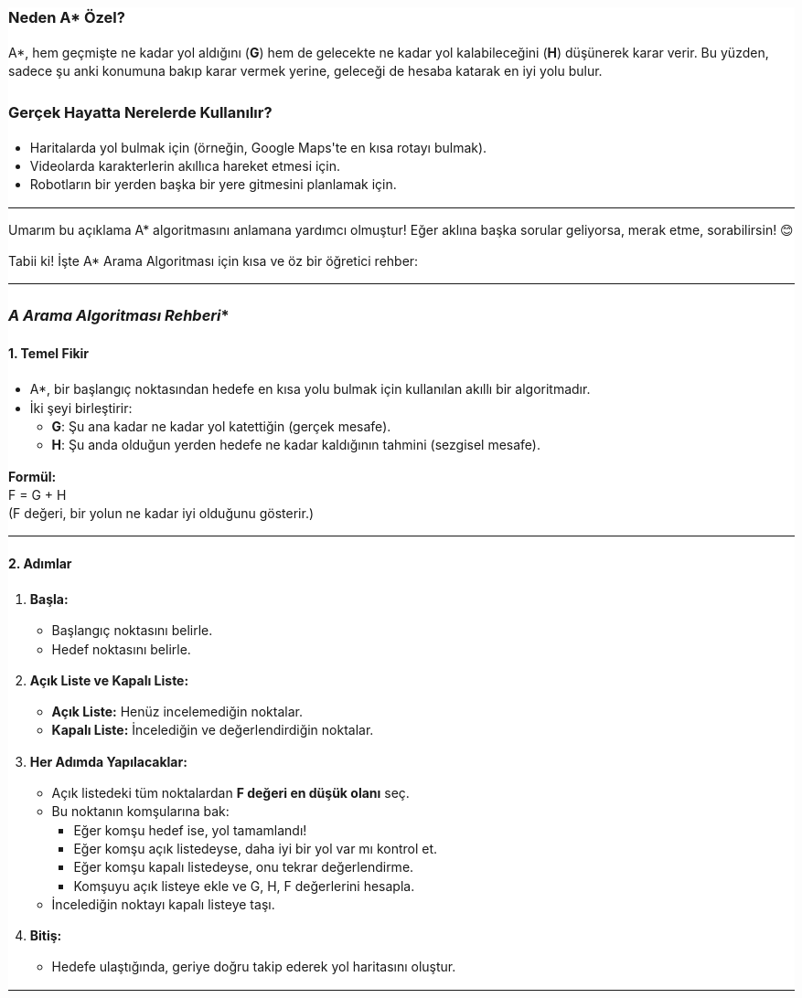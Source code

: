 ### Neden A* Özel?
A*, hem geçmişte ne kadar yol aldığını (**G**) hem de gelecekte ne kadar yol kalabileceğini (**H**) düşünerek karar verir. Bu yüzden, sadece şu anki konumuna bakıp karar vermek yerine, geleceği de hesaba katarak en iyi yolu bulur.

### Gerçek Hayatta Nerelerde Kullanılır?
- Haritalarda yol bulmak için (örneğin, Google Maps'te en kısa rotayı bulmak).
- Videolarda karakterlerin akıllıca hareket etmesi için.
- Robotların bir yerden başka bir yere gitmesini planlamak için.

---

Umarım bu açıklama A* algoritmasını anlamana yardımcı olmuştur! Eğer aklına başka sorular geliyorsa, merak etme, sorabilirsin! 😊


Tabii ki! İşte A* Arama Algoritması için kısa ve öz bir öğretici rehber:

---

### **A* Arama Algoritması Rehberi**

#### **1. Temel Fikir**
- A*, bir başlangıç noktasından hedefe en kısa yolu bulmak için kullanılan akıllı bir algoritmadır.
- İki şeyi birleştirir:
  - **G**: Şu ana kadar ne kadar yol katettiğin (gerçek mesafe).
  - **H**: Şu anda olduğun yerden hedefe ne kadar kaldığının tahmini (sezgisel mesafe).

**Formül:**  
F = G + H  
(F değeri, bir yolun ne kadar iyi olduğunu gösterir.)

---

#### **2. Adımlar**
1. **Başla:**
   - Başlangıç noktasını belirle.
   - Hedef noktasını belirle.

2. **Açık Liste ve Kapalı Liste:**
   - **Açık Liste:** Henüz incelemediğin noktalar.
   - **Kapalı Liste:** İncelediğin ve değerlendirdiğin noktalar.

3. **Her Adımda Yapılacaklar:**
   - Açık listedeki tüm noktalardan **F değeri en düşük olanı** seç.
   - Bu noktanın komşularına bak:
     - Eğer komşu hedef ise, yol tamamlandı!
     - Eğer komşu açık listedeyse, daha iyi bir yol var mı kontrol et.
     - Eğer komşu kapalı listedeyse, onu tekrar değerlendirme.
     - Komşuyu açık listeye ekle ve G, H, F değerlerini hesapla.
   - İncelediğin noktayı kapalı listeye taşı.

4. **Bitiş:**
   - Hedefe ulaştığında, geriye doğru takip ederek yol haritasını oluştur.

---